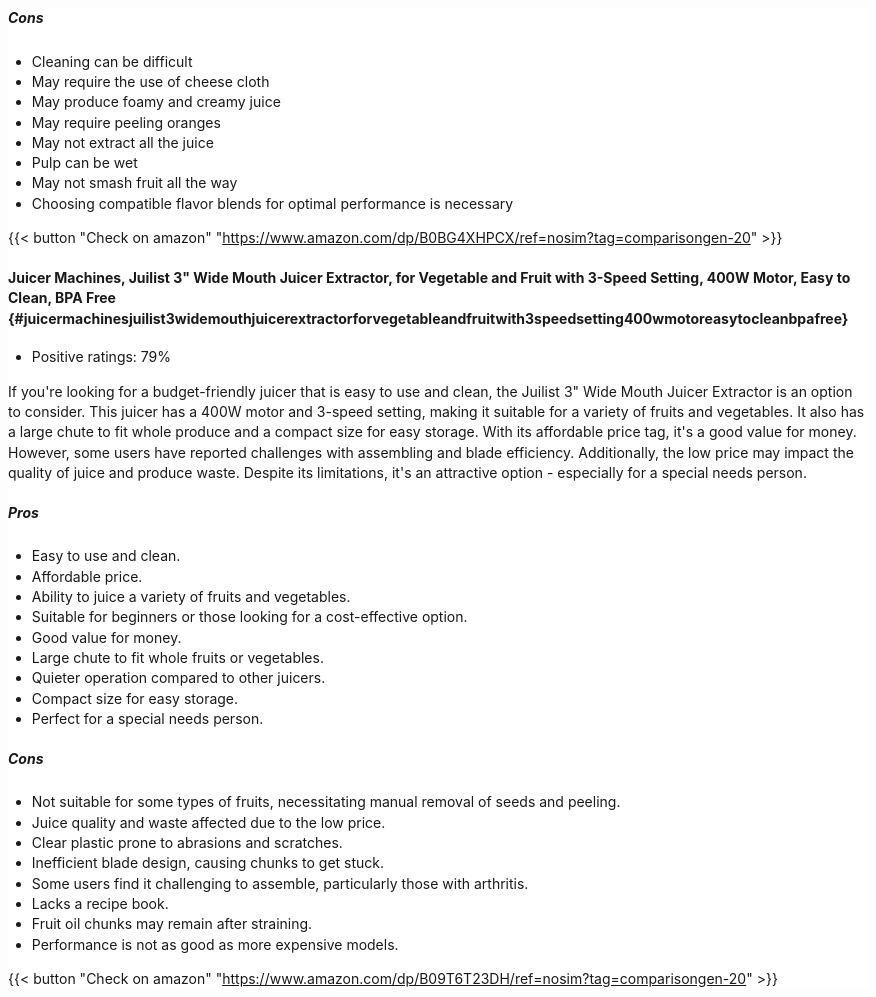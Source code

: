 ##### Cons
- Cleaning can be difficult
- May require the use of cheese cloth
- May produce foamy and creamy juice
- May require peeling oranges
- May not extract all the juice
- Pulp can be wet
- May not smash fruit all the way 
- Choosing compatible flavor blends for optimal performance is necessary

{{< button "Check on amazon" "https://www.amazon.com/dp/B0BG4XHPCX/ref=nosim?tag=comparisongen-20" >}}

#### Juicer Machines, Juilist 3" Wide Mouth Juicer Extractor, for Vegetable and Fruit with 3-Speed Setting, 400W Motor, Easy to Clean, BPA Free {#juicermachinesjuilist3widemouthjuicerextractorforvegetableandfruitwith3speedsetting400wmotoreasytocleanbpafree}



* Positive ratings: 79%

If you're looking for a budget-friendly juicer that is easy to use and clean, the Juilist 3" Wide Mouth Juicer Extractor is an option to consider. This juicer has a 400W motor and 3-speed setting, making it suitable for a variety of fruits and vegetables. It also has a large chute to fit whole produce and a compact size for easy storage. With its affordable price tag, it's a good value for money. However, some users have reported challenges with assembling and blade efficiency. Additionally, the low price may impact the quality of juice and produce waste. Despite its limitations, it's an attractive option - especially for a special needs person.

##### Pros
- Easy to use and clean.
- Affordable price.
- Ability to juice a variety of fruits and vegetables.
- Suitable for beginners or those looking for a cost-effective option.
- Good value for money.
- Large chute to fit whole fruits or vegetables.
- Quieter operation compared to other juicers.
- Compact size for easy storage.
- Perfect for a special needs person.

##### Cons
- Not suitable for some types of fruits, necessitating manual removal of seeds and peeling.
- Juice quality and waste affected due to the low price.
- Clear plastic prone to abrasions and scratches.
- Inefficient blade design, causing chunks to get stuck.
- Some users find it challenging to assemble, particularly those with arthritis.
- Lacks a recipe book.
- Fruit oil chunks may remain after straining.
- Performance is not as good as more expensive models.

{{< button "Check on amazon" "https://www.amazon.com/dp/B09T6T23DH/ref=nosim?tag=comparisongen-20" >}}
